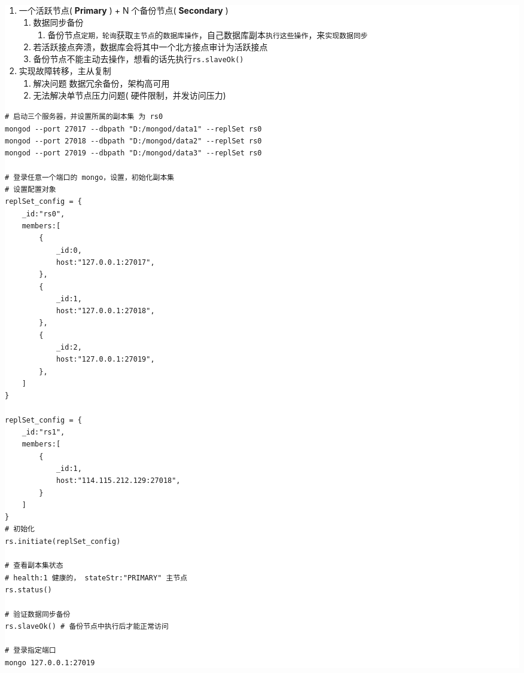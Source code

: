 1.   一个活跃节点( **Primary** ) + N 个备份节点( **Secondary** )
     1.   数据同步备份
          1.   备份节点`定期，轮询`获取`主节点`的`数据库操作`，自己数据库副本`执行这些操作`，来`实现数据同步`
     2.   若活跃接点奔溃，数据库会将其中一个北方接点审计为活跃接点
     3.   备份节点不能主动去操作，想看的话先执行`rs.slaveOk()`
2.   实现故障转移，主从复制
     1.   解决问题 数据冗余备份，架构高可用
     2.   无法解决单节点压力问题( 硬件限制，并发访问压力)


```shell
# 启动三个服务器，并设置所属的副本集 为 rs0
mongod --port 27017 --dbpath "D:/mongod/data1" --replSet rs0
mongod --port 27018 --dbpath "D:/mongod/data2" --replSet rs0
mongod --port 27019 --dbpath "D:/mongod/data3" --replSet rs0

# 登录任意一个端口的 mongo，设置，初始化副本集
# 设置配置对象
replSet_config = {
	_id:"rs0",
	members:[
		{
			_id:0,
			host:"127.0.0.1:27017",
		},
		{
			_id:1,
			host:"127.0.0.1:27018",
		},
		{
			_id:2,
			host:"127.0.0.1:27019",
		},
	]
}

replSet_config = {
	_id:"rs1",
	members:[
		{
			_id:1,
			host:"114.115.212.129:27018",
		}
	]
}
# 初始化
rs.initiate(replSet_config)

# 查看副本集状态
# health:1 健康的， stateStr:"PRIMARY" 主节点
rs.status()

# 验证数据同步备份
rs.slaveOk() # 备份节点中执行后才能正常访问

# 登录指定端口
mongo 127.0.0.1:27019 

```
